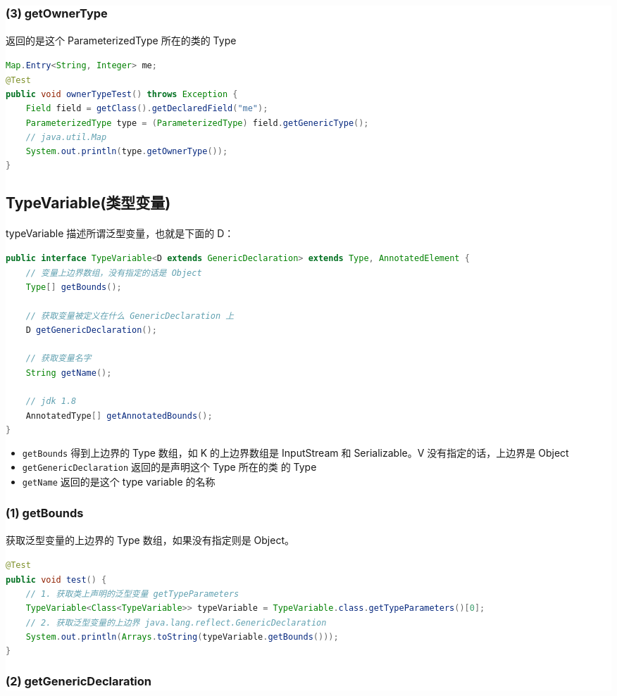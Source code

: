 ### (3) getOwnerType

返回的是这个 ParameterizedType 所在的类的 Type

```java
Map.Entry<String, Integer> me;
@Test
public void ownerTypeTest() throws Exception {
    Field field = getClass().getDeclaredField("me");
    ParameterizedType type = (ParameterizedType) field.getGenericType();
    // java.util.Map
    System.out.println(type.getOwnerType());
}
```

## TypeVariable(类型变量)

typeVariable 描述所谓泛型变量，也就是下面的 D：

```java
public interface TypeVariable<D extends GenericDeclaration> extends Type, AnnotatedElement {
    // 变量上边界数组，没有指定的话是 Object
    Type[] getBounds();

    // 获取变量被定义在什么 GenericDeclaration 上
    D getGenericDeclaration();

    // 获取变量名字
    String getName();

    // jdk 1.8
    AnnotatedType[] getAnnotatedBounds();
}
```

-   `getBounds` 得到上边界的 Type 数组，如 K 的上边界数组是 InputStream 和 Serializable。V 没有指定的话，上边界是 Object
-   `getGenericDeclaration` 返回的是声明这个 Type 所在的类 的 Type
-   `getName` 返回的是这个 type variable 的名称

### (1) getBounds

获取泛型变量的上边界的 Type 数组，如果没有指定则是 Object。

```java
@Test
public void test() {
    // 1. 获取类上声明的泛型变量 getTypeParameters
    TypeVariable<Class<TypeVariable>> typeVariable = TypeVariable.class.getTypeParameters()[0];
    // 2. 获取泛型变量的上边界 java.lang.reflect.GenericDeclaration
    System.out.println(Arrays.toString(typeVariable.getBounds()));
}
```

### (2) getGenericDeclaration
